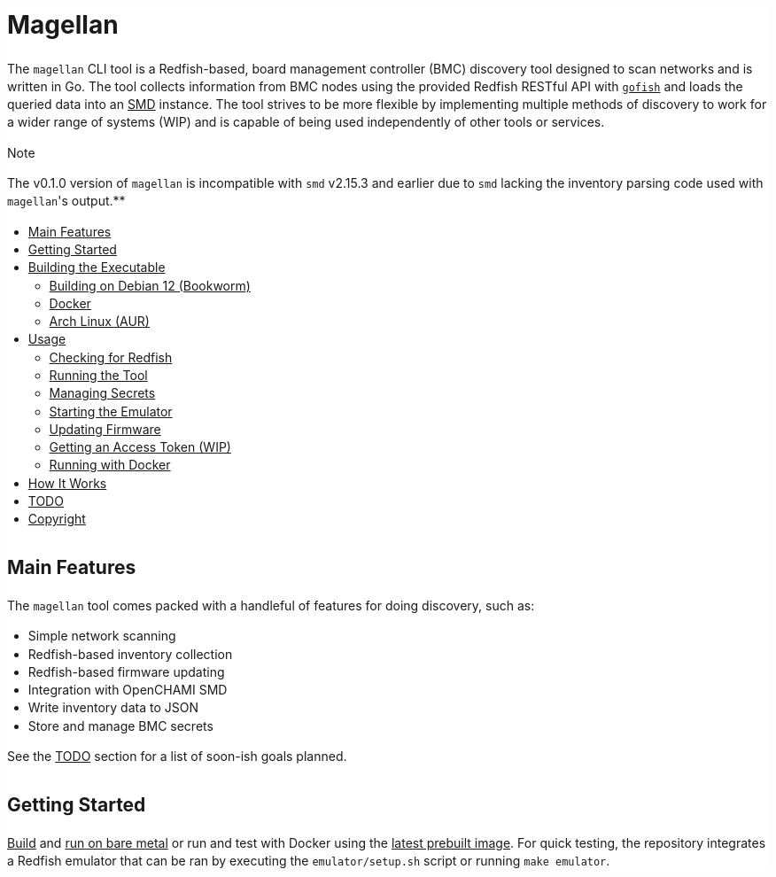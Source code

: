 # Magellan

The `magellan` CLI tool is a Redfish-based, board management controller (BMC) discovery tool designed to scan networks and is written in Go. The tool collects information from BMC nodes using the provided Redfish RESTful API with [`gofish`](https://github.com/stmcginnis/gofish) and loads the queried data into an [SMD](https://github.com/OpenCHAMI/smd/) instance. The tool strives to be more flexible by implementing multiple methods of discovery to work for a wider range of systems (WIP) and is capable of being used independently of other tools or services.

> [!NOTE]
> The v0.1.0 version of `magellan` is incompatible with `smd` v2.15.3 and earlier due to `smd` lacking the inventory parsing code used with `magellan`'s output.**



  * [Main Features](#main-features)
  * [Getting Started](#getting-started)
  * [Building the Executable](#building-the-executable)
    + [Building on Debian 12 (Bookworm)](#building-on-debian-12-bookworm)
    + [Docker](#docker)
    + [Arch Linux (AUR)](#arch-linux-aur)
  * [Usage](#usage)
    + [Checking for Redfish](#checking-for-redfish)
    + [Running the Tool](#running-the-tool)
    + [Managing Secrets](#managing-secrets)
    + [Starting the Emulator](#starting-the-emulator)
    + [Updating Firmware](#updating-firmware)
    + [Getting an Access Token (WIP)](#getting-an-access-token-wip)
    + [Running with Docker](#running-with-docker)
  * [How It Works](#how-it-works)
  * [TODO](#todo)
  * [Copyright](#copyright)



<a name="openchami-magellan"></a>

## Main Features

The `magellan` tool comes packed with a handleful of features for doing discovery, such as:

- Simple network scanning
- Redfish-based inventory collection
- Redfish-based firmware updating
- Integration with OpenCHAMI SMD
- Write inventory data to JSON
- Store and manage BMC secrets

See the [TODO](#todo) section for a list of soon-ish goals planned.

## Getting Started

[Build](#building) and [run on bare metal](#running-the-tool) or run and test with Docker using the [latest prebuilt image](#running-with-docker). For quick testing, the repository integrates a Redfish emulator that can be ran by executing the `emulator/setup.sh` script or running `make emulator`.
